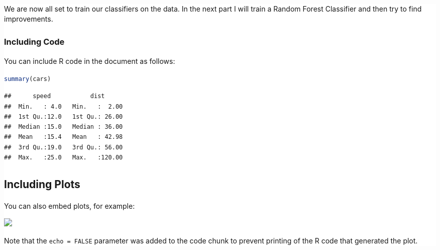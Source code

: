 We are now all set to train our classifiers on the data. In the next part I will train a Random Forest Classifier and then try to find improvements.

### Including Code

You can include R code in the document as follows:

``` r
summary(cars)
```

    ##      speed           dist       
    ##  Min.   : 4.0   Min.   :  2.00  
    ##  1st Qu.:12.0   1st Qu.: 26.00  
    ##  Median :15.0   Median : 36.00  
    ##  Mean   :15.4   Mean   : 42.98  
    ##  3rd Qu.:19.0   3rd Qu.: 56.00  
    ##  Max.   :25.0   Max.   :120.00

Including Plots
---------------

You can also embed plots, for example:

![](report_files/figure-markdown_github/pressure-1.png)

Note that the `echo = FALSE` parameter was added to the code chunk to prevent printing of the R code that generated the plot.
